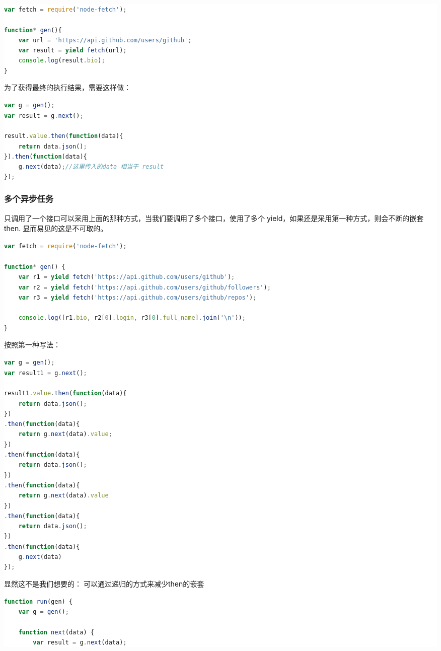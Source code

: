 ```js
var fetch = require('node-fetch');

function* gen(){
    var url = 'https://api.github.com/users/github';
    var result = yield fetch(url);
    console.log(result.bio);
}
```
为了获得最终的执行结果，需要这样做：
```js
var g = gen();
var result = g.next();

result.value.then(function(data){
    return data.json();
}).then(function(data){
    g.next(data);//这里传入的data 相当于 result
});
```

### 多个异步任务 

只调用了一个接口可以采用上面的那种方式，当我们要调用了多个接口，使用了多个 yield，如果还是采用第一种方式，则会不断的嵌套then. 显而易见的这是不可取的。
```js
var fetch = require('node-fetch');

function* gen() {
    var r1 = yield fetch('https://api.github.com/users/github');
    var r2 = yield fetch('https://api.github.com/users/github/followers');
    var r3 = yield fetch('https://api.github.com/users/github/repos');

    console.log([r1.bio, r2[0].login, r3[0].full_name].join('\n'));
}
```
按照第一种写法：
```js
var g = gen();
var result1 = g.next();

result1.value.then(function(data){
    return data.json();
})
.then(function(data){
    return g.next(data).value;
})
.then(function(data){
    return data.json();
})
.then(function(data){
    return g.next(data).value
})
.then(function(data){
    return data.json();
})
.then(function(data){
    g.next(data)
});
```
显然这不是我们想要的： 可以通过递归的方式来减少then的嵌套
```js
function run(gen) {
    var g = gen();

    function next(data) {
        var result = g.next(data);
```